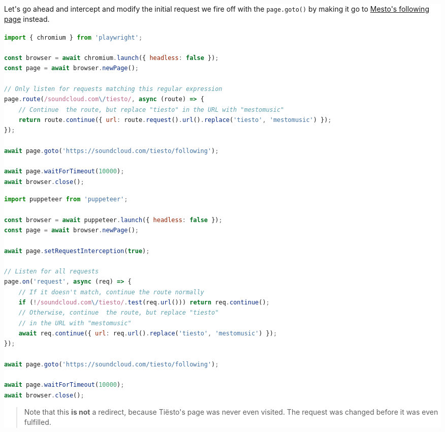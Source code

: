 Let's go ahead and intercept and modify the initial request we fire off with the `page.goto()` by making it go to [Mesto's following page](https://soundcloud.com/mestomusic) instead.

<Tabs groupId="main">
<TabItem value="Playwright" label="Playwright">

```javascript
import { chromium } from 'playwright';

const browser = await chromium.launch({ headless: false });
const page = await browser.newPage();

// Only listen for requests matching this regular expression
page.route(/soundcloud.com\/tiesto/, async (route) => {
    // Continue  the route, but replace "tiesto" in the URL with "mestomusic"
    return route.continue({ url: route.request().url().replace('tiesto', 'mestomusic') });
});

await page.goto('https://soundcloud.com/tiesto/following');

await page.waitForTimeout(10000);
await browser.close();
```

</TabItem>
<TabItem value="Puppeteer" label="Puppeteer">

```javascript
import puppeteer from 'puppeteer';

const browser = await puppeteer.launch({ headless: false });
const page = await browser.newPage();

await page.setRequestInterception(true);

// Listen for all requests
page.on('request', async (req) => {
    // If it doesn't match, continue the route normally
    if (!/soundcloud.com\/tiesto/.test(req.url())) return req.continue();
    // Otherwise, continue  the route, but replace "tiesto"
    // in the URL with "mestomusic"
    await req.continue({ url: req.url().replace('tiesto', 'mestomusic') });
});

await page.goto('https://soundcloud.com/tiesto/following');

await page.waitForTimeout(10000);
await browser.close();
```

</TabItem>
</Tabs>

> Note that this **is not** a redirect, because Tiësto's page was never even visited. The request was changed before it was even fulfilled.
